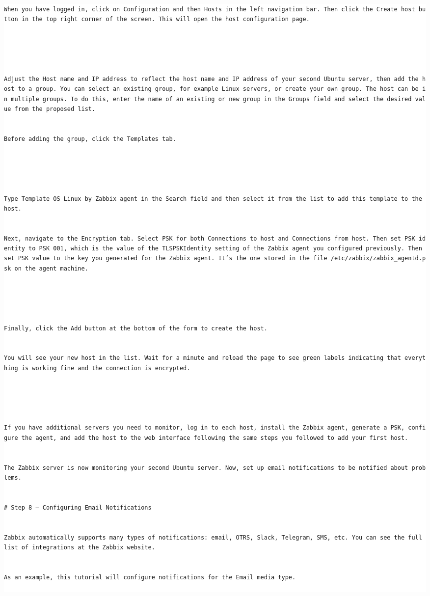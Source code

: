 ```
When you have logged in, click on Configuration and then Hosts in the left navigation bar. Then click the Create host button in the top right corner of the screen. This will open the host configuration page.





Adjust the Host name and IP address to reflect the host name and IP address of your second Ubuntu server, then add the host to a group. You can select an existing group, for example Linux servers, or create your own group. The host can be in multiple groups. To do this, enter the name of an existing or new group in the Groups field and select the desired value from the proposed list.


Before adding the group, click the Templates tab.





Type Template OS Linux by Zabbix agent in the Search field and then select it from the list to add this template to the host.


Next, navigate to the Encryption tab. Select PSK for both Connections to host and Connections from host. Then set PSK identity to PSK 001, which is the value of the TLSPSKIdentity setting of the Zabbix agent you configured previously. Then set PSK value to the key you generated for the Zabbix agent. It’s the one stored in the file /etc/zabbix/zabbix_agentd.psk on the agent machine.





Finally, click the Add button at the bottom of the form to create the host.


You will see your new host in the list. Wait for a minute and reload the page to see green labels indicating that everything is working fine and the connection is encrypted.





If you have additional servers you need to monitor, log in to each host, install the Zabbix agent, generate a PSK, configure the agent, and add the host to the web interface following the same steps you followed to add your first host.


The Zabbix server is now monitoring your second Ubuntu server. Now, set up email notifications to be notified about problems.


# Step 8 — Configuring Email Notifications


Zabbix automatically supports many types of notifications: email, OTRS, Slack, Telegram, SMS, etc. You can see the full list of integrations at the Zabbix website.


As an example, this tutorial will configure notifications for the Email media type.


```